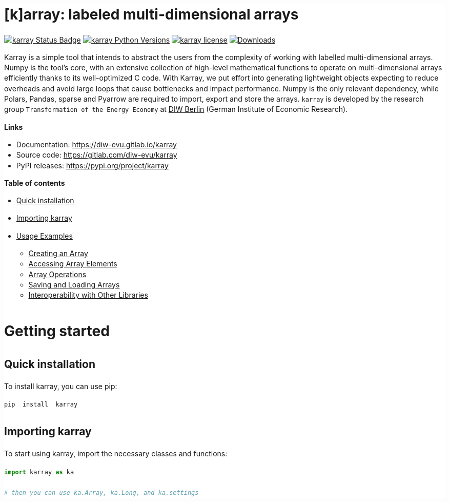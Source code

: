 
# \[k\]array: labeled multi-dimensional arrays

[![karray Status Badge](https://img.shields.io/pypi/v/karray.svg)](https://pypi.org/project/karray/)
[![karray Python Versions](https://img.shields.io/pypi/pyversions/karray.svg)](https://pypi.org/project/karray/)
[![karray license](https://img.shields.io/pypi/l/karray.svg)](https://pypi.org/project/karray/)
[![Downloads](https://static.pepy.tech/badge/karray)](https://pepy.tech/project/karray)

Karray is a simple tool that intends to abstract the users from the complexity of working with labelled multi-dimensional arrays. Numpy is the tool’s core, with an extensive collection of high-level mathematical functions to operate on multi-dimensional arrays efficiently thanks to its well-optimized C code. With Karray, we put effort into generating lightweight objects expecting to reduce overheads and avoid large loops that cause bottlenecks and impact performance. Numpy is the only relevant dependency, while Polars, Pandas, sparse and Pyarrow are required to import, export and store the arrays. `karray` is developed by the research group `Transformation of the Energy Economy` at [DIW Berlin](https://www.diw.de/en/diw_01.c.604205.en/energy__transportation__environment_department.html) (German Institute of Economic Research).

**Links**

* Documentation: https://diw-evu.gitlab.io/karray
* Source code: https://gitlab.com/diw-evu/karray
* PyPI releases: https://pypi.org/project/karray

**Table of contents**

* [Quick installation](#quick-installation)
* [Importing karray](#importing-karray)
* [Usage Examples](#usage-examples)
    
    * [Creating an Array](#creating-an-array)
    * [Accessing Array Elements](#accessing-array-elements)
    * [Array Operations](#array-operations)
    * [Saving and Loading Arrays](#saving-and-loading-arrays)
    * [Interoperability with Other Libraries](#interoperability-with-other-libraries)
    

Getting started
===============

Quick installation
------------------

To install karray, you can use pip:

`pip  install  karray` 

Importing karray
----------------

To start using karray, import the necessary classes and functions:

```python
import karray as ka

# then you can use ka.Array, ka.Long, and ka.settings
```
